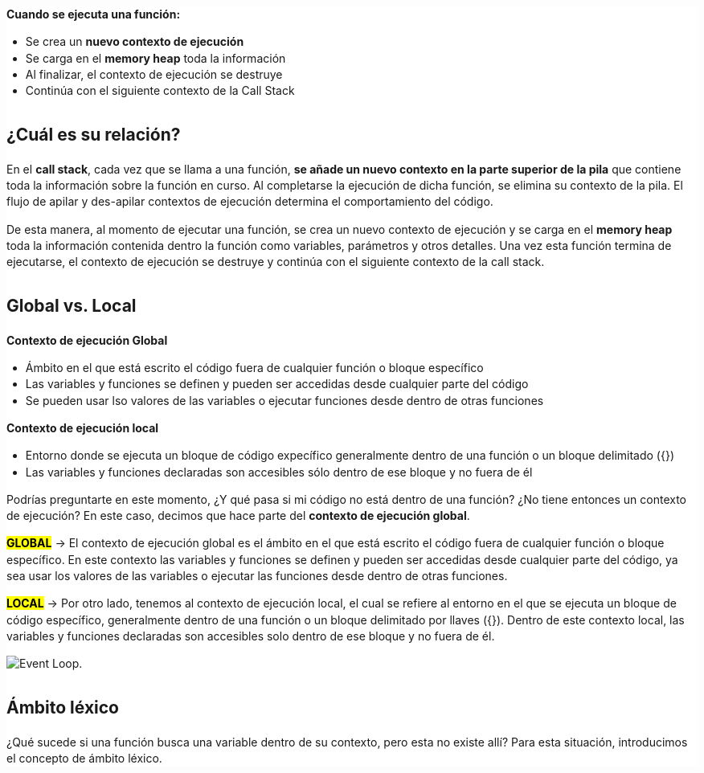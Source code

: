 **Cuando se ejecuta una función:**

- Se crea un **nuevo contexto de ejecución**
- Se carga en el **memory heap** toda la información
- Al finalizar, el contexto de ejecución se destruye
- Continúa con el siguiente contexto de la Call Stack

## ¿Cuál es su relación?

En el **call stack**, cada vez que se llama a una función, **se añade un nuevo contexto en la parte superior de la pila** que contiene toda la información sobre la función en curso. Al completarse la ejecución de dicha función, se elimina su contexto de la pila. El flujo de apilar y des-apilar contextos de ejecución determina el comportamiento del código.

De esta manera, al momento de ejecutar una función, se crea un nuevo contexto de ejecución y se carga en el **memory heap** toda la información contenida dentro la función como variables, parámetros y otros detalles. Una vez esta función termina de ejecutarse, el contexto de ejecución se destruye y continúa con el siguiente contexto de la call stack.

## Global vs. Local

**Contexto de ejecución Global**

- Ámbito en el que está escrito el código fuera de cualquier función o bloque específico
- Las variables y funciones se definen y pueden ser accedidas desde cualquier parte del código
- Se pueden usar lso valores de las variables o ejecutar funciones desde dentro de otras funciones

**Contexto de ejecución local**

- Entorno donde se ejecuta un bloque de código expecífico generalmente dentro de una función o un bloque delimitado ({})
- Las variables y funciones declaradas son accesibles sólo dentro de ese bloque y no fuera de él

Podrías preguntarte en este momento, ¿Y qué pasa si mi código no está dentro de una función? ¿No tiene entonces un contexto de ejecución? En este caso, decimos que hace parte del **contexto de ejecución global**.

**<mark>GLOBAL</mark>** -> El contexto de ejecución global es el ámbito en el que está escrito el código fuera de cualquier función o bloque específico. En este contexto las variables y funciones se definen y pueden ser accedidas desde cualquier parte del código, ya sea usar los valores de las variables o ejecutar las funciones desde dentro de otras funciones.

**<mark>LOCAL</mark>** -> Por otro lado, tenemos al contexto de ejecución local, el cual se refiere al entorno en el que se ejecuta un bloque de código específico, generalmente dentro de una función o un bloque delimitado por llaves ({}). Dentro de este contexto local, las variables y funciones declaradas son accesibles solo dentro de ese bloque y no fuera de él.

![Event Loop.](/astro-doc-full-stack/images/m2/clase14/event-loop.webp)

## Ámbito léxico

¿Qué sucede si una función busca una variable dentro de su contexto, pero esta no existe allí? Para esta situación, introducimos el concepto de ámbito léxico.
